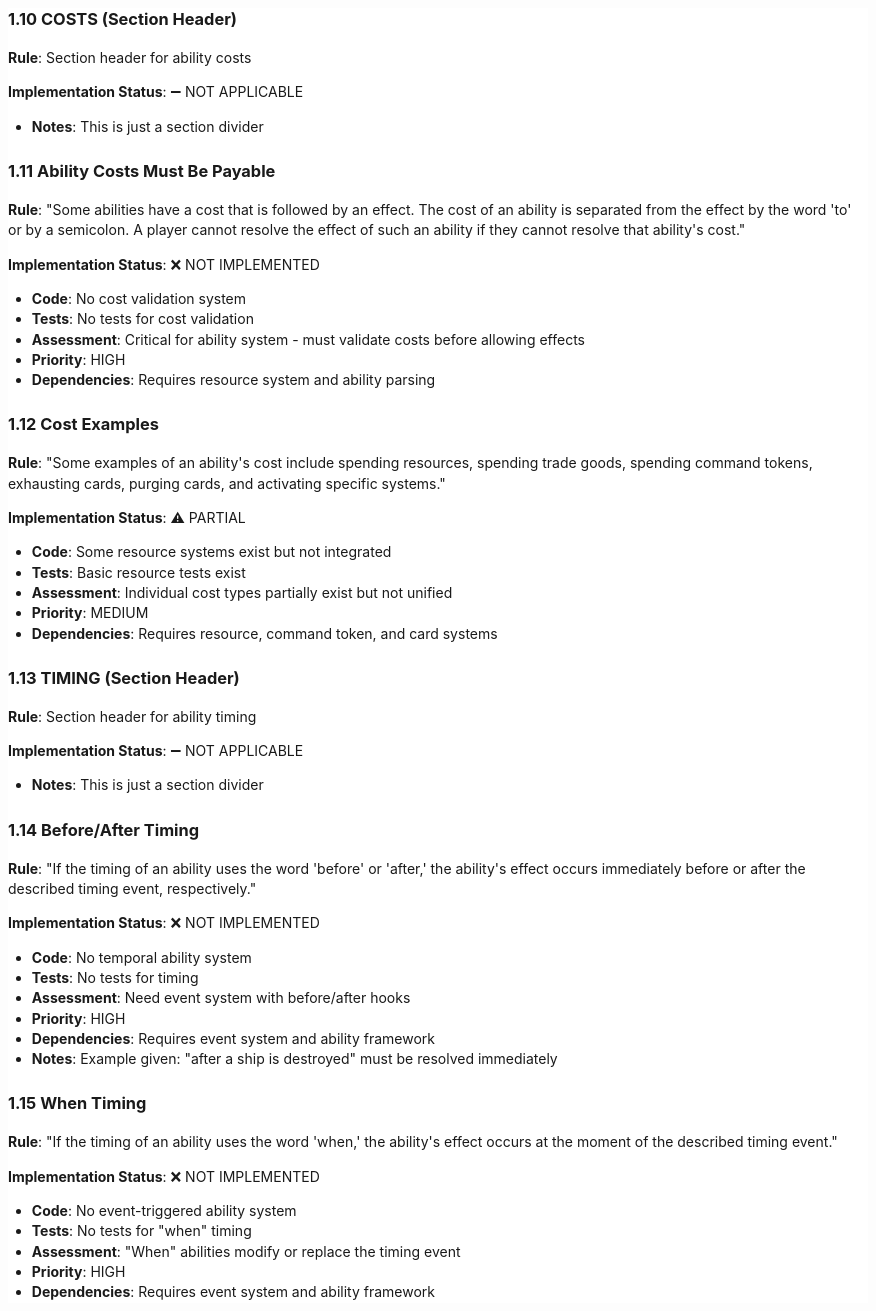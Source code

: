 ### 1.10 COSTS (Section Header)
**Rule**: Section header for ability costs

**Implementation Status**: ➖ NOT APPLICABLE
- **Notes**: This is just a section divider

### 1.11 Ability Costs Must Be Payable
**Rule**: "Some abilities have a cost that is followed by an effect. The cost of an ability is separated from the effect by the word 'to' or by a semicolon. A player cannot resolve the effect of such an ability if they cannot resolve that ability's cost."

**Implementation Status**: ❌ NOT IMPLEMENTED
- **Code**: No cost validation system
- **Tests**: No tests for cost validation
- **Assessment**: Critical for ability system - must validate costs before allowing effects
- **Priority**: HIGH
- **Dependencies**: Requires resource system and ability parsing

### 1.12 Cost Examples
**Rule**: "Some examples of an ability's cost include spending resources, spending trade goods, spending command tokens, exhausting cards, purging cards, and activating specific systems."

**Implementation Status**: ⚠️ PARTIAL
- **Code**: Some resource systems exist but not integrated
- **Tests**: Basic resource tests exist
- **Assessment**: Individual cost types partially exist but not unified
- **Priority**: MEDIUM
- **Dependencies**: Requires resource, command token, and card systems

### 1.13 TIMING (Section Header)
**Rule**: Section header for ability timing

**Implementation Status**: ➖ NOT APPLICABLE
- **Notes**: This is just a section divider

### 1.14 Before/After Timing
**Rule**: "If the timing of an ability uses the word 'before' or 'after,' the ability's effect occurs immediately before or after the described timing event, respectively."

**Implementation Status**: ❌ NOT IMPLEMENTED
- **Code**: No temporal ability system
- **Tests**: No tests for timing
- **Assessment**: Need event system with before/after hooks
- **Priority**: HIGH
- **Dependencies**: Requires event system and ability framework
- **Notes**: Example given: "after a ship is destroyed" must be resolved immediately

### 1.15 When Timing
**Rule**: "If the timing of an ability uses the word 'when,' the ability's effect occurs at the moment of the described timing event."

**Implementation Status**: ❌ NOT IMPLEMENTED
- **Code**: No event-triggered ability system
- **Tests**: No tests for "when" timing
- **Assessment**: "When" abilities modify or replace the timing event
- **Priority**: HIGH
- **Dependencies**: Requires event system and ability framework
